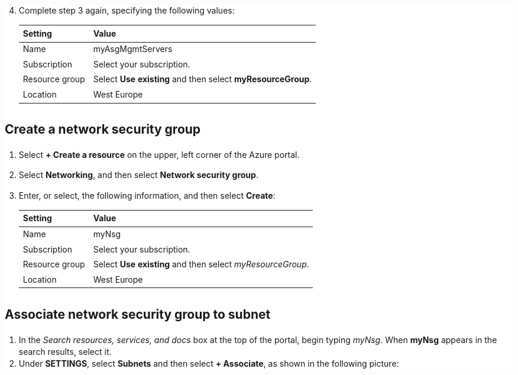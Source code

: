 4. Complete step 3 again, specifying the following values:

    | Setting        | Value                                                         |
    | ---            | ---                                                           |
    | Name           | myAsgMgmtServers                                              |
    | Subscription   | Select your subscription.                                     |
    | Resource group | Select **Use existing** and then select  **myResourceGroup**. |
    | Location       | West Europe                                                   |

## Create a network security group

1. Select **+ Create a resource** on the upper, left corner of the Azure portal.
2. Select **Networking**, and then select **Network security group**.
3. Enter, or select, the following information, and then select **Create**:

    |Setting|Value|
    |---|---|
    |Name|myNsg|
    |Subscription| Select your subscription.|
    |Resource group | Select **Use existing** and then select *myResourceGroup*.|
    |Location|West Europe|

## Associate network security group to subnet

1. In the *Search resources, services, and docs* box at the top of the portal, begin typing *myNsg*. When **myNsg** appears in the search results, select it.
2. Under **SETTINGS**, select **Subnets** and then select **+ Associate**, as shown in the following picture:
